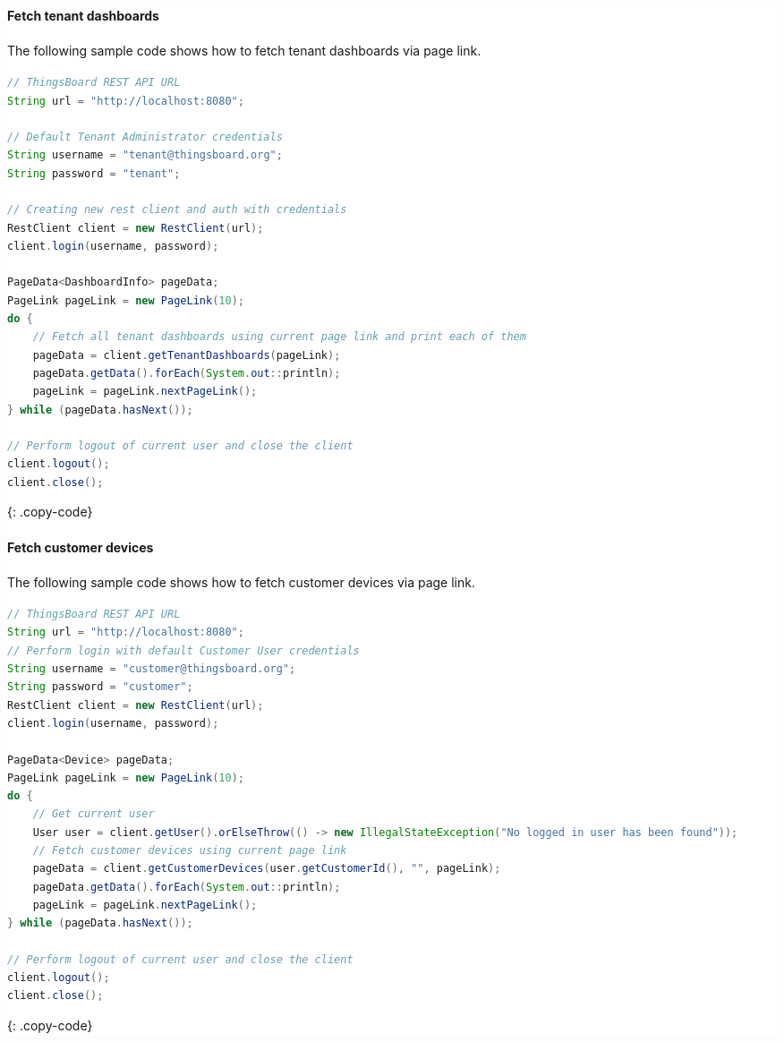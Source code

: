 #### Fetch tenant dashboards
The following sample code shows how to fetch tenant dashboards via page link.
```java
// ThingsBoard REST API URL
String url = "http://localhost:8080";

// Default Tenant Administrator credentials
String username = "tenant@thingsboard.org";
String password = "tenant";

// Creating new rest client and auth with credentials
RestClient client = new RestClient(url);
client.login(username, password);

PageData<DashboardInfo> pageData;
PageLink pageLink = new PageLink(10);
do {
    // Fetch all tenant dashboards using current page link and print each of them
    pageData = client.getTenantDashboards(pageLink);
    pageData.getData().forEach(System.out::println);
    pageLink = pageLink.nextPageLink();
} while (pageData.hasNext());

// Perform logout of current user and close the client
client.logout();
client.close();
```
{: .copy-code}

#### Fetch customer devices
The following sample code shows how to fetch customer devices via page link.
```java
// ThingsBoard REST API URL
String url = "http://localhost:8080";
// Perform login with default Customer User credentials
String username = "customer@thingsboard.org";
String password = "customer";
RestClient client = new RestClient(url);
client.login(username, password);

PageData<Device> pageData;
PageLink pageLink = new PageLink(10);
do {
    // Get current user
    User user = client.getUser().orElseThrow(() -> new IllegalStateException("No logged in user has been found"));
    // Fetch customer devices using current page link
    pageData = client.getCustomerDevices(user.getCustomerId(), "", pageLink);
    pageData.getData().forEach(System.out::println);
    pageLink = pageLink.nextPageLink();
} while (pageData.hasNext());

// Perform logout of current user and close the client
client.logout();
client.close();
```
{: .copy-code}
